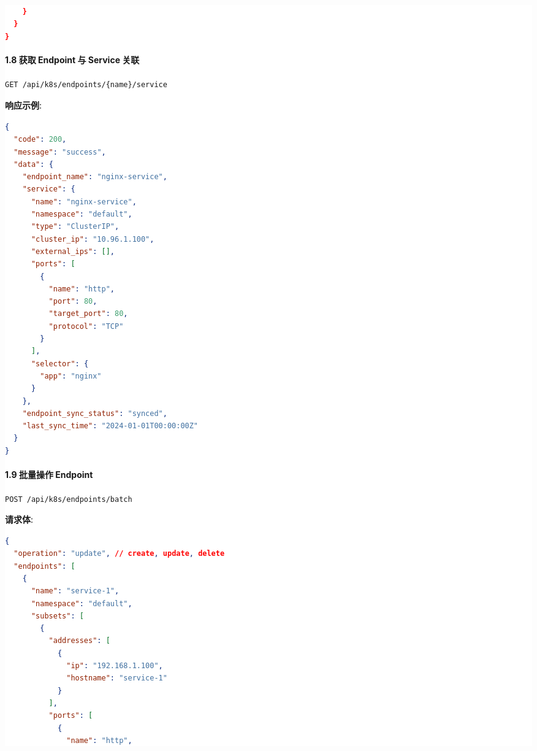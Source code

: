 ```json
    }
  }
}
```

#### 1.8 获取 Endpoint 与 Service 关联
```http
GET /api/k8s/endpoints/{name}/service
```

**响应示例**:
```json
{
  "code": 200,
  "message": "success",
  "data": {
    "endpoint_name": "nginx-service",
    "service": {
      "name": "nginx-service",
      "namespace": "default",
      "type": "ClusterIP",
      "cluster_ip": "10.96.1.100",
      "external_ips": [],
      "ports": [
        {
          "name": "http",
          "port": 80,
          "target_port": 80,
          "protocol": "TCP"
        }
      ],
      "selector": {
        "app": "nginx"
      }
    },
    "endpoint_sync_status": "synced",
    "last_sync_time": "2024-01-01T00:00:00Z"
  }
}
```

#### 1.9 批量操作 Endpoint
```http
POST /api/k8s/endpoints/batch
```

**请求体**:
```json
{
  "operation": "update", // create, update, delete
  "endpoints": [
    {
      "name": "service-1",
      "namespace": "default",
      "subsets": [
        {
          "addresses": [
            {
              "ip": "192.168.1.100",
              "hostname": "service-1"
            }
          ],
          "ports": [
            {
              "name": "http",
```